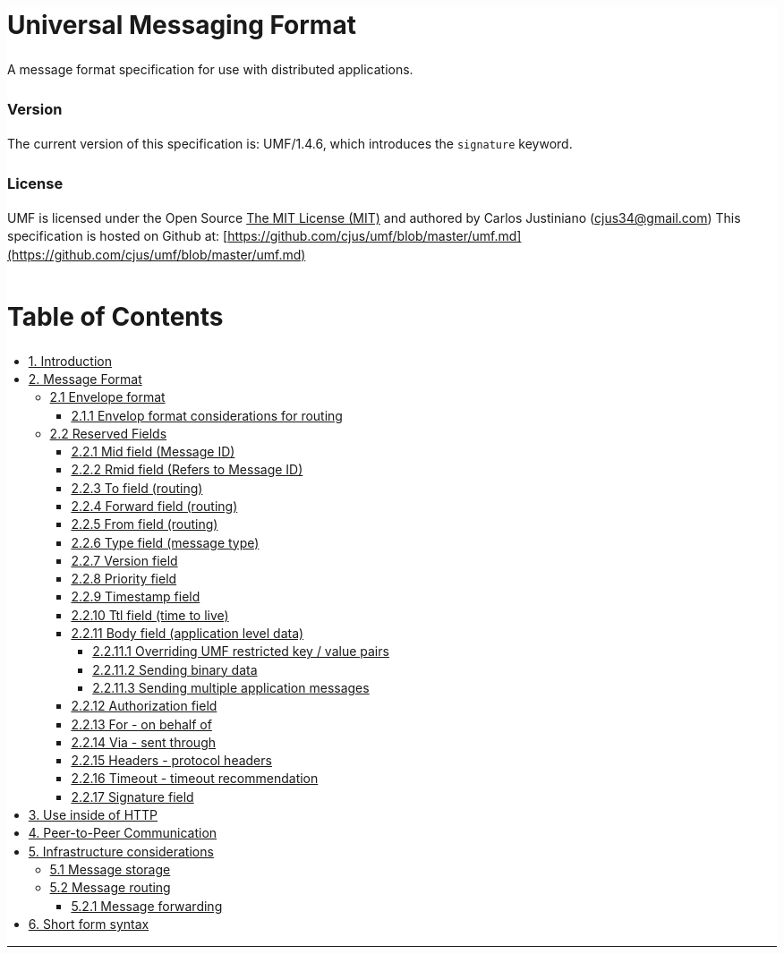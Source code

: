 # Universal Messaging Format
A message format specification for use with distributed applications.

### Version
The current version of this specification is: UMF/1.4.6, which introduces the `signature` keyword.

### License

UMF is licensed under the Open Source [The MIT License (MIT)](https://github.com/cjus/umf/blob/master/LICENSE) and authored by Carlos Justiniano ([cjus34@gmail.com](mailto:cjus34@gmail.com))  This specification is hosted on Github at: [https://github.com/cjus/umf/blob/master/umf.md](https://github.com/cjus/umf/blob/master/umf.md)

# Table of Contents

  * [1. Introduction](#Introduction)
  * [2. Message Format](#Message-Format)
    * [2.1 Envelope format](#Envelope-format)
      * [2.1.1 Envelop format considerations for routing](#Envelop-format-considerations-for-routing)
    * [2.2 Reserved Fields](#Reserved-Fields)
      * [2.2.1 Mid field (Message ID)](#Mid-field-(Message-ID))
      * [2.2.2 Rmid field (Refers to Message ID)](#Rmid-field-(Refers-to-Message-ID))
      * [2.2.3 To field (routing)](#To-field-(routing))
      * [2.2.4 Forward field (routing)](#Forward-field-(routing))
      * [2.2.5 From field (routing)](#From-field-(routing))
      * [2.2.6 Type field (message type)](#Type-field-(message-type))
      * [2.2.7 Version field](#Version-field)
      * [2.2.8 Priority field](#Priority-field)
      * [2.2.9 Timestamp field](#Timestamp-field)
      * [2.2.10 Ttl field (time to live)](#Ttl-field-(time-to-live))
      * [2.2.11 Body field (application level data)](#Body-field-(application-level-data))
        * [2.2.11.1 Overriding UMF restricted key / value pairs](#Overriding-UMF-restricted-key-value-pairs)
        * [2.2.11.2 Sending binary data](#Sending-binary-data)
        * [2.2.11.3 Sending multiple application messages](#Sending-multiple-application-messages)
      * [2.2.12 Authorization field](#Authorization-field)
      * [2.2.13 For - on behalf of](#For-on-behalf-of)
      * [2.2.14 Via - sent through](#Via-sent-through)
      * [2.2.15 Headers - protocol headers](#Headers)
      * [2.2.16 Timeout - timeout recommendation](#Timeout)
      * [2.2.17 Signature field](#Signature)
  * [3. Use inside of HTTP](#Use-inside-of-HTTP)
  * [4. Peer-to-Peer Communication](#Peer-to-Peer-Communication)
  * [5. Infrastructure considerations](#Infrastructure-considerations)
    * [5.1 Message storage](#Message-storage)
    * [5.2 Message routing](#Message-routing)
      * [5.2.1 Message forwarding](#Message-forwarding)
  * [6. Short form syntax](#Short-form-syntax)

---